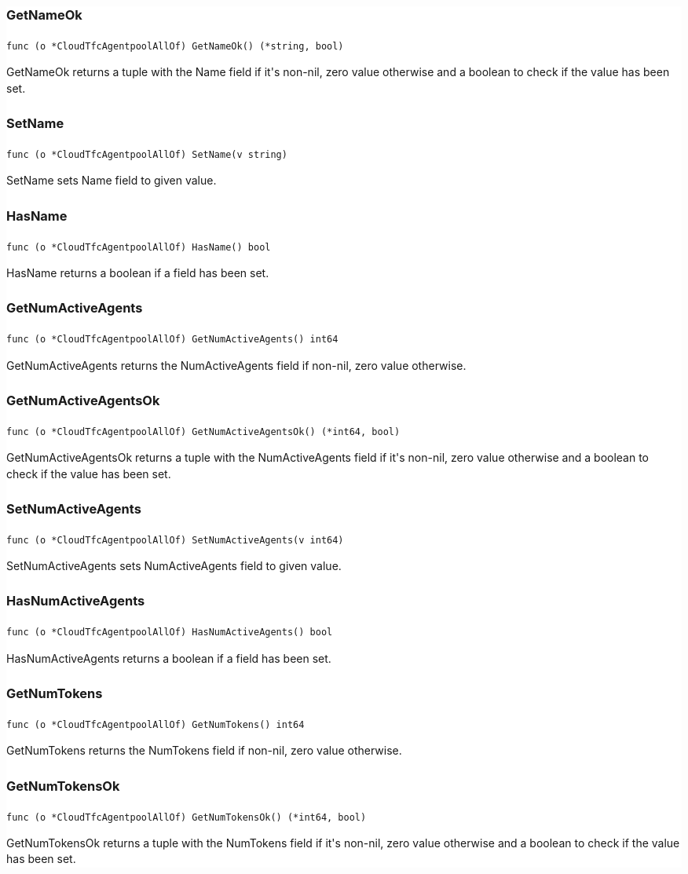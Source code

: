### GetNameOk

`func (o *CloudTfcAgentpoolAllOf) GetNameOk() (*string, bool)`

GetNameOk returns a tuple with the Name field if it's non-nil, zero value otherwise
and a boolean to check if the value has been set.

### SetName

`func (o *CloudTfcAgentpoolAllOf) SetName(v string)`

SetName sets Name field to given value.

### HasName

`func (o *CloudTfcAgentpoolAllOf) HasName() bool`

HasName returns a boolean if a field has been set.

### GetNumActiveAgents

`func (o *CloudTfcAgentpoolAllOf) GetNumActiveAgents() int64`

GetNumActiveAgents returns the NumActiveAgents field if non-nil, zero value otherwise.

### GetNumActiveAgentsOk

`func (o *CloudTfcAgentpoolAllOf) GetNumActiveAgentsOk() (*int64, bool)`

GetNumActiveAgentsOk returns a tuple with the NumActiveAgents field if it's non-nil, zero value otherwise
and a boolean to check if the value has been set.

### SetNumActiveAgents

`func (o *CloudTfcAgentpoolAllOf) SetNumActiveAgents(v int64)`

SetNumActiveAgents sets NumActiveAgents field to given value.

### HasNumActiveAgents

`func (o *CloudTfcAgentpoolAllOf) HasNumActiveAgents() bool`

HasNumActiveAgents returns a boolean if a field has been set.

### GetNumTokens

`func (o *CloudTfcAgentpoolAllOf) GetNumTokens() int64`

GetNumTokens returns the NumTokens field if non-nil, zero value otherwise.

### GetNumTokensOk

`func (o *CloudTfcAgentpoolAllOf) GetNumTokensOk() (*int64, bool)`

GetNumTokensOk returns a tuple with the NumTokens field if it's non-nil, zero value otherwise
and a boolean to check if the value has been set.
